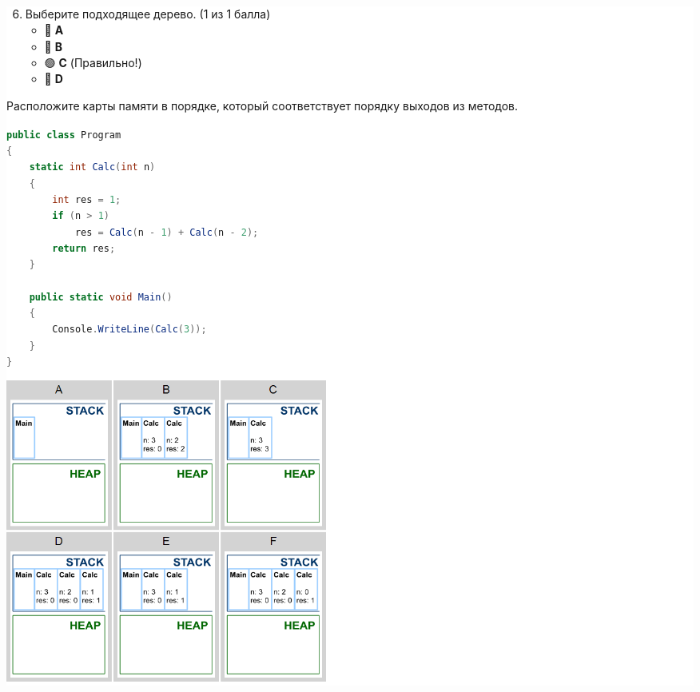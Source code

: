 6. Выберите подходящее дерево. (1 из 1 балла)
   * 🔴 **A**
   * 🔴 **B**
   * 🟢 **C** (Правильно!)
   * 🔴 **D**


Расположите карты памяти в порядке, который соответствует порядку выходов из методов.

```cs
public class Program
{
    static int Calc(int n)
    {
        int res = 1;
        if (n > 1)
            res = Calc(n - 1) + Calc(n - 2);
        return res;
    }

    public static void Main()
    {
        Console.WriteLine(Calc(3));
    }
}
```

<p float="left">
<img src="L090_4.png" width="400" />
</p>
